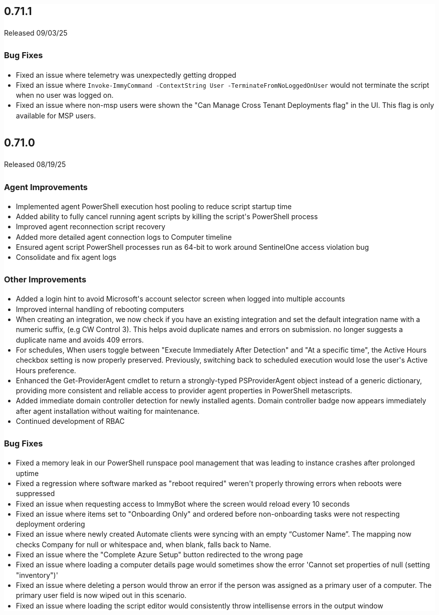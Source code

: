 ## 0.71.1

Released 09/03/25

### Bug Fixes

- Fixed an issue where telemetry was unexpectedly getting dropped
- Fixed an issue where `Invoke-ImmyCommand -ContextString User -TerminateFromNoLoggedOnUser` would not terminate the script when no user was logged on.
- Fixed an issue where non-msp users were shown the "Can Manage Cross Tenant Deployments flag" in the UI. This flag is only available for MSP users.

## 0.71.0

Released 08/19/25

### Agent Improvements

- Implemented agent PowerShell execution host pooling to reduce script startup time
- Added ability to fully cancel running agent scripts by killing the script's PowerShell process
- Improved agent reconnection script recovery
- Added more detailed agent connection logs to Computer timeline
- Ensured agent script PowerShell processes run as 64-bit to work around SentinelOne access violation bug
- Consolidate and fix agent logs


### Other Improvements

- Added a login hint to avoid Microsoft's account selector screen when logged into multiple accounts
- Improved internal handling of rebooting computers
- When creating an integration, we now check if you have an existing integration and set the default integration name with a numeric suffix, (e.g CW Control 3). This helps avoid duplicate names and errors on submission.
 no longer suggests a duplicate name and avoids 409 errors.
- For schedules, When users toggle between "Execute Immediately After Detection" and "At a specific time", the Active Hours checkbox setting is now properly preserved. Previously, switching back to scheduled execution would lose the user's Active Hours preference.
- Enhanced the Get-ProviderAgent cmdlet to return a strongly-typed PSProviderAgent object instead of a generic dictionary, providing more consistent and reliable access to provider agent properties in PowerShell metascripts.
- Added immediate domain controller detection for newly installed agents. Domain controller badge now appears immediately after agent installation without waiting for maintenance.
- Continued development of RBAC

### Bug Fixes

- Fixed a memory leak in our PowerShell runspace pool management that was leading to instance crashes after prolonged uptime
- Fixed a regression where software marked as "reboot required" weren't properly throwing errors when reboots were suppressed
- Fixed an issue when requesting access to ImmyBot where the screen would reload every 10 seconds
- Fixed an issue where items set to "Onboarding Only" and ordered before non-onboarding tasks were not respecting deployment ordering
- Fixed an issue where newly created Automate clients were syncing with an empty “Customer Name”. The mapping now checks Company for null or whitespace and, when blank, falls back to Name.
- Fixed an issue where the "Complete Azure Setup" button redirected to the wrong page
- Fixed an issue where loading a computer details page would sometimes show the error 'Cannot set properties of null (setting "inventory")'
- Fixed an issue where deleting a person would throw an error if the person was assigned as a primary user of a computer. The primary user field is now wiped out in this scenario.
- Fixed an issue where loading the script editor would consistently throw intellisense errors in the output window